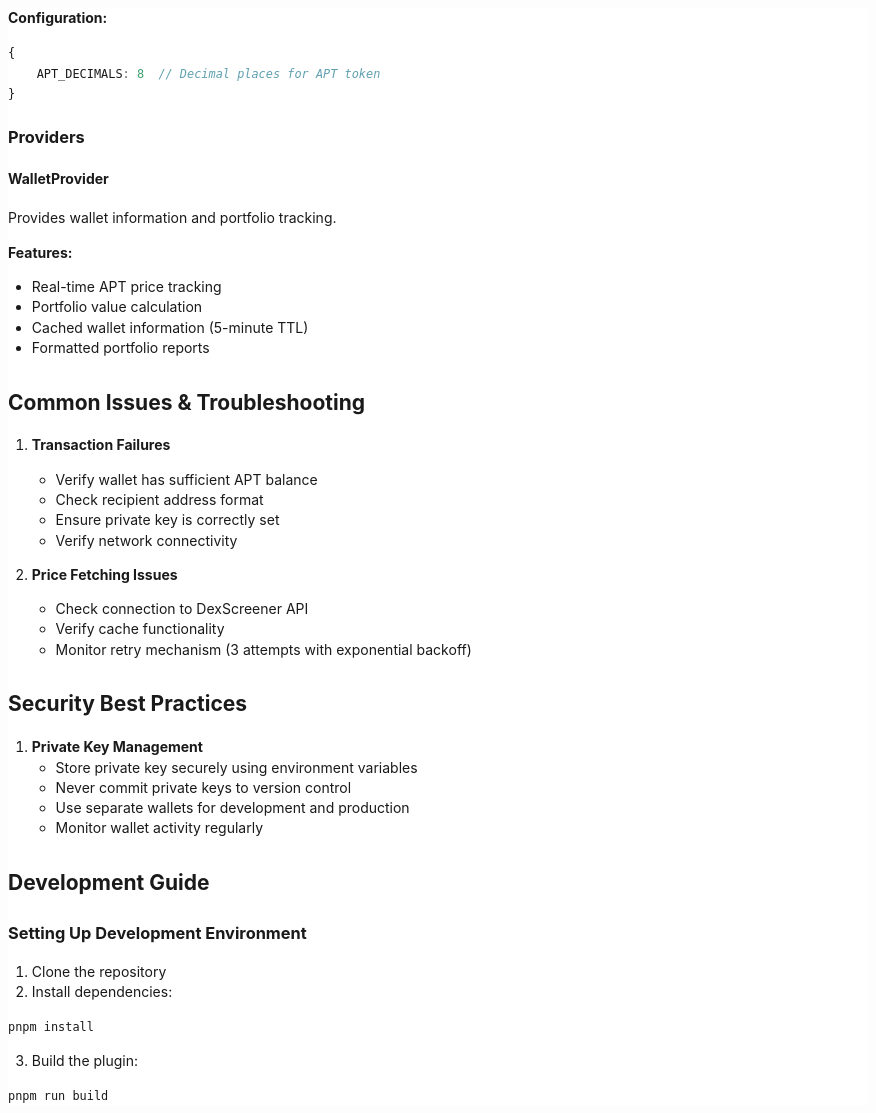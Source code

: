 **Configuration:**
```typescript
{
    APT_DECIMALS: 8  // Decimal places for APT token
}
```

### Providers

#### WalletProvider

Provides wallet information and portfolio tracking.

**Features:**
- Real-time APT price tracking
- Portfolio value calculation
- Cached wallet information (5-minute TTL)
- Formatted portfolio reports

## Common Issues & Troubleshooting

1. **Transaction Failures**
   - Verify wallet has sufficient APT balance
   - Check recipient address format
   - Ensure private key is correctly set
   - Verify network connectivity

2. **Price Fetching Issues**
   - Check connection to DexScreener API
   - Verify cache functionality
   - Monitor retry mechanism (3 attempts with exponential backoff)

## Security Best Practices

1. **Private Key Management**
   - Store private key securely using environment variables
   - Never commit private keys to version control
   - Use separate wallets for development and production
   - Monitor wallet activity regularly

## Development Guide

### Setting Up Development Environment

1. Clone the repository
2. Install dependencies:

```bash
pnpm install
```

3. Build the plugin:

```bash
pnpm run build
```
